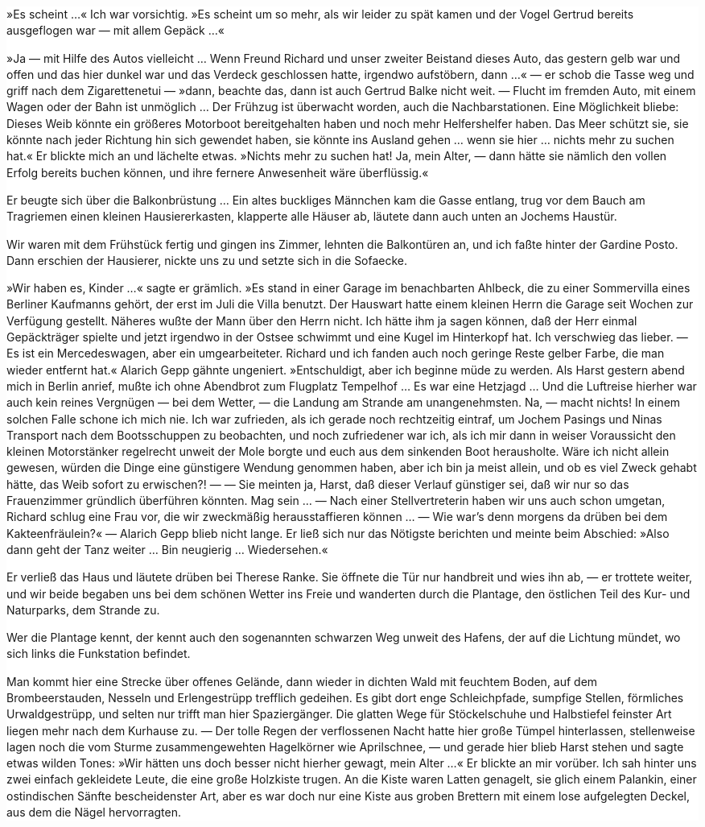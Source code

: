 »Es scheint …« Ich war vorsichtig. »Es scheint um so mehr, als wir leider zu spät kamen und der Vogel Gertrud bereits ausgeflogen war — mit allem Gepäck …«

»Ja — mit Hilfe des Autos vielleicht … Wenn Freund Richard und unser zweiter Beistand dieses Auto, das gestern gelb war und offen und das hier dunkel war und das Verdeck geschlossen hatte, irgendwo aufstöbern,
dann …« — er schob die Tasse weg und griff nach dem Zigarettenetui — »dann, beachte das, dann ist auch Gertrud Balke nicht weit. — Flucht im fremden Auto, mit einem Wagen oder der Bahn ist unmöglich … Der
Frühzug ist überwacht worden, auch die Nachbarstationen. Eine Möglichkeit bliebe: Dieses Weib könnte ein größeres Motorboot bereitgehalten haben und noch mehr Helfershelfer haben. Das Meer schützt sie, sie könnte nach jeder Richtung hin sich gewendet haben, sie könnte ins Ausland gehen … wenn sie hier … nichts mehr zu suchen hat.« Er blickte mich an und lächelte etwas. »Nichts mehr zu suchen hat! Ja, mein Alter, — dann hätte sie nämlich den vollen Erfolg bereits buchen können, und ihre fernere Anwesenheit wäre überflüssig.«

Er beugte sich über die Balkonbrüstung … Ein altes buckliges Männchen kam die Gasse entlang, trug vor dem Bauch am Tragriemen einen kleinen Hausiererkasten, klapperte alle Häuser ab, läutete dann auch unten an Jochems Haustür.

Wir waren mit dem Frühstück fertig und gingen ins Zimmer, lehnten die Balkontüren an, und ich faßte hinter der Gardine Posto. Dann erschien der Hausierer, nickte uns zu und setzte sich in die Sofaecke.

»Wir haben es, Kinder …« sagte er grämlich. »Es stand in einer Garage im benachbarten Ahlbeck, die zu einer Sommervilla eines Berliner Kaufmanns gehört, der erst im Juli die Villa benutzt. Der Hauswart hatte einem kleinen Herrn die Garage seit Wochen zur Verfügung gestellt. Näheres wußte der Mann über den Herrn nicht. Ich hätte ihm ja sagen können, daß der Herr einmal Gepäckträger spielte und jetzt irgendwo in der Ostsee schwimmt und eine Kugel im Hinterkopf hat. Ich verschwieg das lieber. — Es ist ein Mercedeswagen, aber ein umgearbeiteter. Richard und ich fanden auch noch geringe Reste gelber Farbe, die man wieder entfernt hat.« Alarich Gepp gähnte ungeniert. »Entschuldigt, aber ich beginne müde zu werden. Als Harst gestern abend mich in Berlin anrief, mußte ich ohne Abendbrot zum Flugplatz Tempelhof … Es war eine Hetzjagd … Und die Luftreise hierher war auch kein reines Vergnügen — bei dem Wetter, — die Landung am Strande am unangenehmsten. Na, — macht nichts! In einem solchen Falle schone ich mich nie. Ich war zufrieden, als ich gerade noch rechtzeitig eintraf, um Jochem Pasings und Ninas Transport nach dem Bootsschuppen zu beobachten, und noch zufriedener war ich, als ich mir dann in weiser Voraussicht den kleinen Motorstänker regelrecht unweit der Mole borgte und euch aus dem sinkenden Boot herausholte. Wäre ich nicht allein gewesen, würden die Dinge eine günstigere Wendung genommen haben, aber ich bin ja meist allein, und ob es viel Zweck gehabt hätte, das Weib sofort zu erwischen?! — — Sie meinten ja, Harst, daß dieser Verlauf günstiger sei, daß wir nur so das Frauenzimmer gründlich überführen könnten. Mag sein … — Nach einer Stellvertreterin haben wir uns auch schon umgetan, Richard schlug eine Frau vor, die wir zweckmäßig herausstaffieren können … — Wie war’s denn morgens da drüben bei dem Kakteenfräulein?« — Alarich Gepp blieb nicht lange. Er ließ sich nur das Nötigste berichten und meinte beim Abschied: »Also dann geht der Tanz weiter … Bin neugierig … Wiedersehen.«

Er verließ das Haus und läutete drüben bei Therese Ranke. Sie öffnete die Tür nur handbreit und wies ihn ab, — er trottete weiter, und wir beide begaben uns bei dem schönen Wetter ins Freie und wanderten durch die Plantage, den östlichen Teil des Kur- und Naturparks, dem Strande zu.

Wer die Plantage kennt, der kennt auch den sogenannten schwarzen Weg unweit des Hafens, der auf die Lichtung mündet, wo sich links die Funkstation befindet.

Man kommt hier eine Strecke über offenes Gelände, dann wieder in dichten Wald mit feuchtem Boden, auf dem Brombeerstauden, Nesseln und Erlengestrüpp trefflich gedeihen. Es gibt dort enge Schleichpfade, sumpfige Stellen, förmliches Urwaldgestrüpp, und selten nur trifft man hier Spaziergänger. Die glatten Wege für Stöckelschuhe und Halbstiefel feinster Art liegen mehr nach dem Kurhause zu. — Der tolle Regen der verflossenen Nacht hatte hier große Tümpel hinterlassen, stellenweise lagen noch die vom Sturme zusammengewehten Hagelkörner wie Aprilschnee, — und gerade hier blieb Harst stehen und sagte etwas wilden Tones: »Wir hätten uns doch besser nicht hierher gewagt, mein Alter …« Er blickte an mir vorüber. Ich sah hinter uns zwei einfach gekleidete Leute, die eine große Holzkiste trugen. An die Kiste waren Latten genagelt, sie glich einem Palankin, einer ostindischen Sänfte bescheidenster Art, aber es war doch nur eine Kiste aus groben Brettern mit einem lose aufgelegten Deckel, aus dem die Nägel hervorragten.

